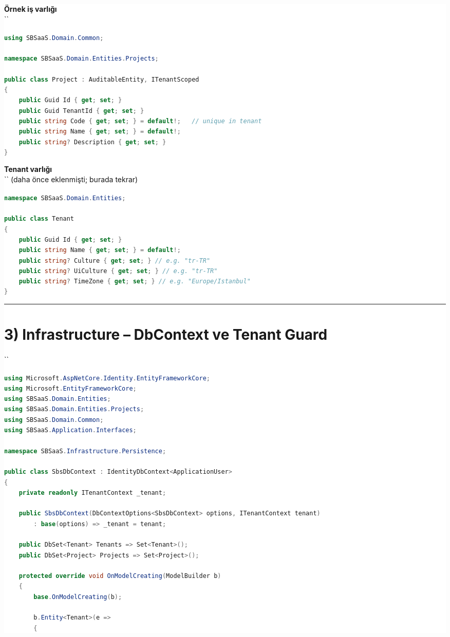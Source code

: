 **Örnek iş varlığı**\
``

```csharp
using SBSaaS.Domain.Common;

namespace SBSaaS.Domain.Entities.Projects;

public class Project : AuditableEntity, ITenantScoped
{
    public Guid Id { get; set; }
    public Guid TenantId { get; set; }
    public string Code { get; set; } = default!;   // unique in tenant
    public string Name { get; set; } = default!;
    public string? Description { get; set; }
}
```

**Tenant varlığı**\
`` (daha önce eklenmişti; burada tekrar)

```csharp
namespace SBSaaS.Domain.Entities;

public class Tenant
{
    public Guid Id { get; set; }
    public string Name { get; set; } = default!;
    public string? Culture { get; set; } // e.g. "tr-TR"
    public string? UiCulture { get; set; } // e.g. "tr-TR"
    public string? TimeZone { get; set; } // e.g. "Europe/Istanbul"
}
```

---

# 3) Infrastructure – DbContext ve Tenant Guard

``

```csharp
using Microsoft.AspNetCore.Identity.EntityFrameworkCore;
using Microsoft.EntityFrameworkCore;
using SBSaaS.Domain.Entities;
using SBSaaS.Domain.Entities.Projects;
using SBSaaS.Domain.Common;
using SBSaaS.Application.Interfaces;

namespace SBSaaS.Infrastructure.Persistence;

public class SbsDbContext : IdentityDbContext<ApplicationUser>
{
    private readonly ITenantContext _tenant;

    public SbsDbContext(DbContextOptions<SbsDbContext> options, ITenantContext tenant)
        : base(options) => _tenant = tenant;

    public DbSet<Tenant> Tenants => Set<Tenant>();
    public DbSet<Project> Projects => Set<Project>();

    protected override void OnModelCreating(ModelBuilder b)
    {
        base.OnModelCreating(b);

        b.Entity<Tenant>(e =>
        {
```